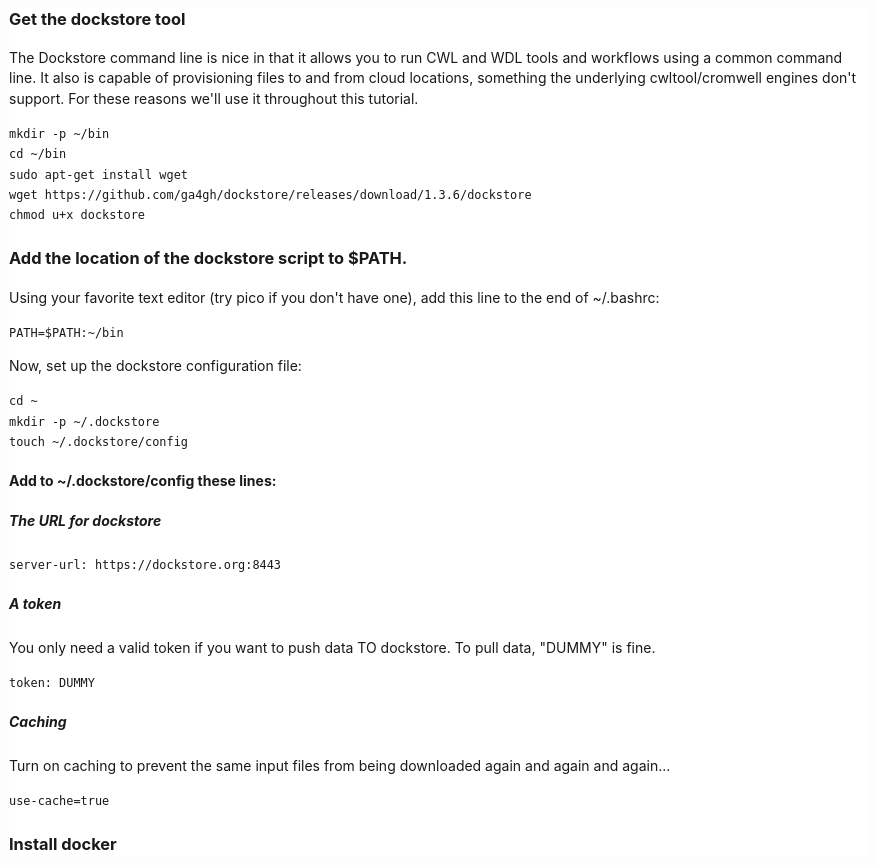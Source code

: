 ### Get the dockstore tool

The Dockstore command line is nice in that it allows you to run CWL and WDL
tools and workflows using a common command line.  It also is capable of
provisioning files to and from cloud locations, something the underlying
cwltool/cromwell engines don't support.  For these reasons we'll use it
throughout this tutorial.

```
mkdir -p ~/bin
cd ~/bin
sudo apt-get install wget
wget https://github.com/ga4gh/dockstore/releases/download/1.3.6/dockstore
chmod u+x dockstore
```

### Add the location of the dockstore script to $PATH.

Using your favorite text editor (try pico if you don't have one), add this line to the end of ~/.bashrc:

```
PATH=$PATH:~/bin
```

Now, set up the dockstore configuration file:

```
cd ~
mkdir -p ~/.dockstore
touch ~/.dockstore/config
```

#### Add to ~/.dockstore/config these lines:

##### The URL for dockstore

```
server-url: https://dockstore.org:8443
```

##### A token

You only need a valid token if you want to push data TO dockstore. To pull data, "DUMMY" is fine.

```
token: DUMMY
```

##### Caching

Turn on caching to prevent the same input files from being downloaded again and again and again...

```
use-cache=true
```

### Install docker
